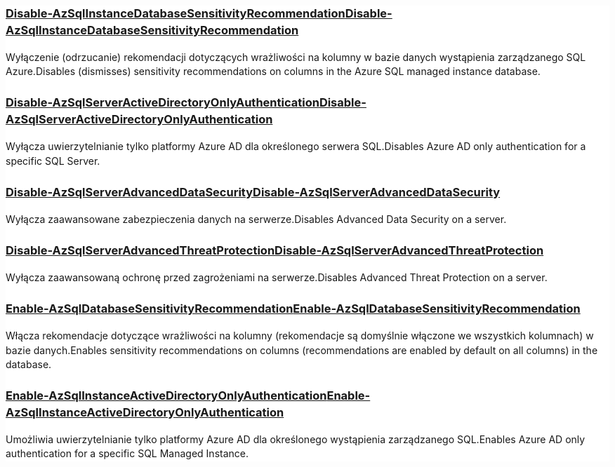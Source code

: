 ### [<span data-ttu-id="26024-147">Disable-AzSqlInstanceDatabaseSensitivityRecommendation</span><span class="sxs-lookup"><span data-stu-id="26024-147">Disable-AzSqlInstanceDatabaseSensitivityRecommendation</span></span>](Disable-AzSqlInstanceDatabaseSensitivityRecommendation.md)
<span data-ttu-id="26024-148">Wyłączenie (odrzucanie) rekomendacji dotyczących wrażliwości na kolumny w bazie danych wystąpienia zarządzanego SQL Azure.</span><span class="sxs-lookup"><span data-stu-id="26024-148">Disables (dismisses) sensitivity recommendations on columns in the Azure SQL managed instance database.</span></span>

### [<span data-ttu-id="26024-149">Disable-AzSqlServerActiveDirectoryOnlyAuthentication</span><span class="sxs-lookup"><span data-stu-id="26024-149">Disable-AzSqlServerActiveDirectoryOnlyAuthentication</span></span>](Disable-AzSqlServerActiveDirectoryOnlyAuthentication.md)
<span data-ttu-id="26024-150">Wyłącza uwierzytelnianie tylko platformy Azure AD dla określonego serwera SQL.</span><span class="sxs-lookup"><span data-stu-id="26024-150">Disables Azure AD only authentication for a specific SQL Server.</span></span>

### [<span data-ttu-id="26024-151">Disable-AzSqlServerAdvancedDataSecurity</span><span class="sxs-lookup"><span data-stu-id="26024-151">Disable-AzSqlServerAdvancedDataSecurity</span></span>](Disable-AzSqlServerAdvancedDataSecurity.md)
<span data-ttu-id="26024-152">Wyłącza zaawansowane zabezpieczenia danych na serwerze.</span><span class="sxs-lookup"><span data-stu-id="26024-152">Disables Advanced Data Security on a server.</span></span>

### [<span data-ttu-id="26024-153">Disable-AzSqlServerAdvancedThreatProtection</span><span class="sxs-lookup"><span data-stu-id="26024-153">Disable-AzSqlServerAdvancedThreatProtection</span></span>](Disable-AzSqlServerAdvancedThreatProtection.md)
<span data-ttu-id="26024-154">Wyłącza zaawansowaną ochronę przed zagrożeniami na serwerze.</span><span class="sxs-lookup"><span data-stu-id="26024-154">Disables Advanced Threat Protection on a server.</span></span>

### [<span data-ttu-id="26024-155">Enable-AzSqlDatabaseSensitivityRecommendation</span><span class="sxs-lookup"><span data-stu-id="26024-155">Enable-AzSqlDatabaseSensitivityRecommendation</span></span>](Enable-AzSqlDatabaseSensitivityRecommendation.md)
<span data-ttu-id="26024-156">Włącza rekomendacje dotyczące wrażliwości na kolumny (rekomendacje są domyślnie włączone we wszystkich kolumnach) w bazie danych.</span><span class="sxs-lookup"><span data-stu-id="26024-156">Enables sensitivity recommendations on columns (recommendations are enabled by default on all columns) in the database.</span></span>

### [<span data-ttu-id="26024-157">Enable-AzSqlInstanceActiveDirectoryOnlyAuthentication</span><span class="sxs-lookup"><span data-stu-id="26024-157">Enable-AzSqlInstanceActiveDirectoryOnlyAuthentication</span></span>](Enable-AzSqlInstanceActiveDirectoryOnlyAuthentication.md)
<span data-ttu-id="26024-158">Umożliwia uwierzytelnianie tylko platformy Azure AD dla określonego wystąpienia zarządzanego SQL.</span><span class="sxs-lookup"><span data-stu-id="26024-158">Enables Azure AD only authentication for a specific SQL Managed Instance.</span></span>
